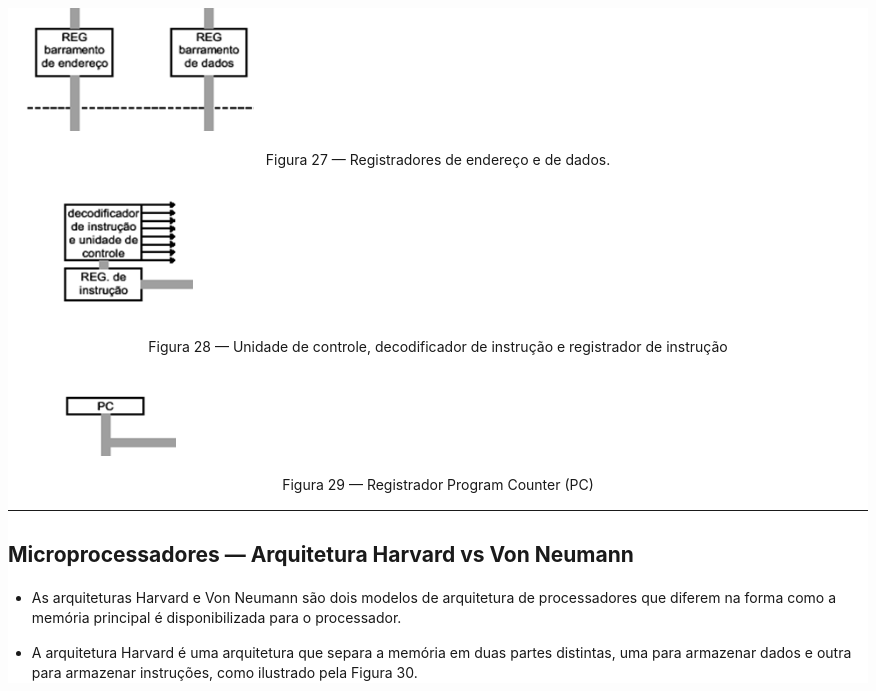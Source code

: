 
![grid-img](./img/registradores-endereco-dados.png)

<figcaption style="text-align: center;">Figura 27 — Registradores de endereço e de dados.</figcaption>
</figure>
<figure>


![grid-img](./img/uc.png)

<figcaption style="text-align: center;">Figura 28 — Unidade de controle, decodificador de instrução e registrador de instrução</figcaption>
</figure>
<figure>


![grid-img](./img/pc.png)

<figcaption style="text-align: center;">Figura 29 — Registrador Program Counter (PC)</figcaption>
</figure>

</div>
</div>


---

## Microprocessadores — Arquitetura Harvard vs Von Neumann

<div class="small">

- As arquiteturas Harvard e Von Neumann são dois modelos de arquitetura de processadores que diferem na forma como a memória principal é disponibilizada para o processador. 

- A arquitetura Harvard é uma arquitetura que separa a memória em duas partes distintas, uma para armazenar dados e outra para armazenar instruções, como ilustrado pela Figura 30.
